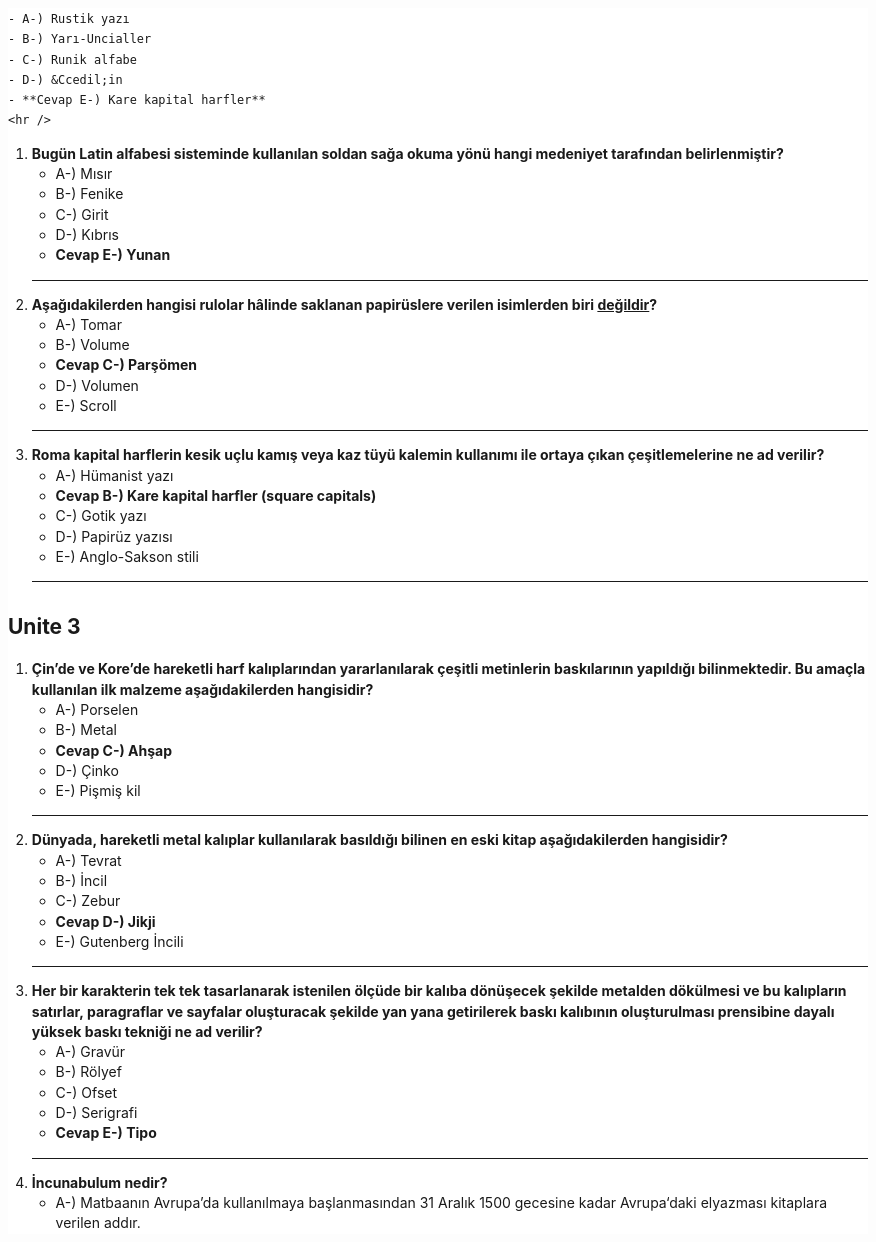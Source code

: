     - A-) Rustik yazı
    - B-) Yarı-Uncialler
    - C-) Runik alfabe
    - D-) &Ccedil;in
    - **Cevap E-) Kare kapital harfler**
    <hr />
1. <strong>Bug&uuml;n Latin alfabesi sisteminde kullanılan soldan sağa okuma y&ouml;n&uuml; hangi medeniyet tarafından belirlenmiştir?</strong>
    - A-) Mısır
    - B-) Fenike
    - C-) Girit
    - D-) Kıbrıs
    - **Cevap E-) Yunan**
    <hr />
1. <strong>Aşağıdakilerden hangisi rulolar h&acirc;linde saklanan papir&uuml;slere verilen isimlerden biri <u>değildir</u>?</strong>
    - A-) Tomar
    - B-) Volume
    - **Cevap C-) Parş&ouml;men**
    - D-) Volumen
    - E-) Scroll
    <hr />
1. <strong>Roma kapital harflerin kesik u&ccedil;lu kamış veya kaz t&uuml;y&uuml; kalemin kullanımı ile ortaya &ccedil;ıkan &ccedil;eşitlemelerine ne ad verilir?</strong>
    - A-) H&uuml;manist yazı
    - **Cevap B-) Kare kapital harfler (square capitals)**
    - C-) Gotik yazı
    - D-) Papir&uuml;z yazısı
    - E-) Anglo-Sakson stili
    <hr />
## Unite 3
1. <strong>&Ccedil;in&rsquo;de ve Kore&rsquo;de hareketli harf kalıplarından yararlanılarak &ccedil;eşitli metinlerin baskılarının yapıldığı bilinmektedir. Bu ama&ccedil;la kullanılan ilk malzeme aşağıdakilerden hangisidir?</strong>
    - A-) Porselen
    - B-) Metal
    - **Cevap C-) Ahşap**
    - D-) &Ccedil;inko
    - E-) Pişmiş kil
    <hr />
1. <strong>D&uuml;nyada, hareketli metal kalıplar kullanılarak basıldığı bilinen en eski kitap aşağıdakilerden hangisidir?</strong>
    - A-) Tevrat
    - B-) İncil
    - C-) Zebur
    - **Cevap D-) Jikji**
    - E-) Gutenberg İncili
    <hr />
1. <strong>Her bir karakterin tek tek tasarlanarak istenilen &ouml;l&ccedil;&uuml;de bir kalıba d&ouml;n&uuml;şecek şekilde metalden d&ouml;k&uuml;lmesi ve bu kalıpların satırlar, paragraflar ve sayfalar oluşturacak şekilde yan yana getirilerek baskı kalıbının oluşturulması prensibine dayalı y&uuml;ksek baskı tekniği ne ad verilir?</strong>
    - A-) Grav&uuml;r
    - B-) R&ouml;lyef
    - C-) Ofset
    - D-) Serigrafi
    - **Cevap E-) Tipo**
    <hr />
1. <strong>İncunabulum nedir?</strong>
    - A-) Matbaanın Avrupa&rsquo;da kullanılmaya başlanmasından 31 Aralık 1500 gecesine kadar Avrupa&lsquo;daki elyazması kitaplara verilen addır.